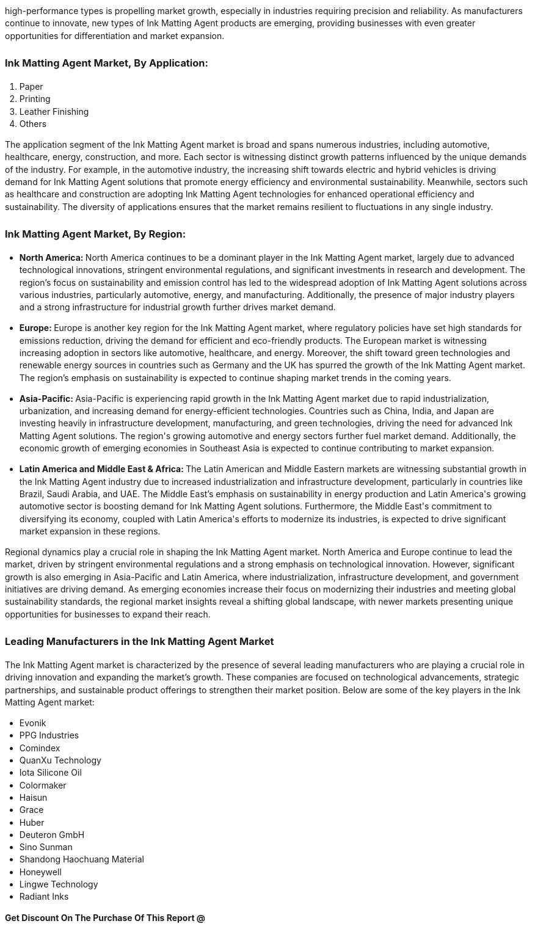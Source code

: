 high-performance types is propelling market growth, especially in industries requiring precision and reliability. As manufacturers continue to innovate, new types of Ink Matting Agent products are emerging, providing businesses with even greater opportunities for differentiation and market expansion.</p><h3>Ink Matting Agent Market,&nbsp;By Application:</h3><ol><li>Paper<li> Printing<li> Leather Finishing<li> Others</li></ol><p>The application segment of the Ink Matting Agent market is broad and spans numerous industries, including automotive, healthcare, energy, construction, and more. Each sector is witnessing distinct growth patterns influenced by the unique demands of the industry. For example, in the automotive industry, the increasing shift towards electric and hybrid vehicles is driving demand for Ink Matting Agent solutions that promote energy efficiency and environmental sustainability. Meanwhile, sectors such as healthcare and construction are adopting Ink Matting Agent technologies for enhanced operational efficiency and sustainability. The diversity of applications ensures that the market remains resilient to fluctuations in any single industry.</p><h3>Ink Matting Agent Market, By Region:</h3><ul><li><p><strong>North America:&nbsp;</strong>North America continues to be a dominant player in the Ink Matting Agent market, largely due to advanced technological innovations, stringent environmental regulations, and significant investments in research and development. The region&rsquo;s focus on sustainability and emission control has led to the widespread adoption of Ink Matting Agent solutions across various industries, particularly automotive, energy, and manufacturing. Additionally, the presence of major industry players and a strong infrastructure for industrial growth further drives market demand.</p></li><li><p><strong><strong>Europe:&nbsp;</strong></strong>Europe is another key region for the Ink Matting Agent market, where regulatory policies have set high standards for emissions reduction, driving the demand for efficient and eco-friendly products. The European market is witnessing increasing adoption in sectors like automotive, healthcare, and energy. Moreover, the shift toward green technologies and renewable energy sources in countries such as Germany and the UK has spurred the growth of the Ink Matting Agent market. The region&rsquo;s emphasis on sustainability is expected to continue shaping market trends in the coming years.</p></li><li><p><strong><strong>Asia-Pacific:&nbsp;</strong></strong>Asia-Pacific is experiencing rapid growth in the Ink Matting Agent market due to rapid industrialization, urbanization, and increasing demand for energy-efficient technologies. Countries such as China, India, and Japan are investing heavily in infrastructure development, manufacturing, and green technologies, driving the need for advanced Ink Matting Agent solutions. The region's growing automotive and energy sectors further fuel market demand. Additionally, the economic growth of emerging economies in Southeast Asia is expected to continue contributing to market expansion.</p></li><li><p><strong><strong>Latin America and Middle East &amp; Africa:&nbsp;</strong></strong>The Latin American and Middle Eastern markets are witnessing substantial growth in the Ink Matting Agent industry due to increased industrialization and infrastructure development, particularly in countries like Brazil, Saudi Arabia, and UAE. The Middle East&rsquo;s emphasis on sustainability in energy production and Latin America's growing automotive sector is boosting demand for Ink Matting Agent solutions. Furthermore, the Middle East's commitment to diversifying its economy, coupled with Latin America's efforts to modernize its industries, is expected to drive significant market expansion in these regions.</p></li></ul><p>Regional dynamics play a crucial role in shaping the Ink Matting Agent market. North America and Europe continue to lead the market, driven by stringent environmental regulations and a strong emphasis on technological innovation. However, significant growth is also emerging in Asia-Pacific and Latin America, where industrialization, infrastructure development, and government initiatives are driving demand. As emerging economies increase their focus on modernizing their industries and meeting global sustainability standards, the regional market insights reveal a shifting global landscape, with newer markets presenting unique opportunities for businesses to expand their reach.</p><h3><strong>Leading Manufacturers in the Ink Matting Agent Market</strong></h3><p>The Ink Matting Agent market is characterized by the presence of several leading manufacturers who are playing a crucial role in driving innovation and expanding the market&rsquo;s growth. These companies are focused on technological advancements, strategic partnerships, and sustainable product offerings to strengthen their market position. Below are some of the key players in the Ink Matting Agent market:</p></div><div class="article-main__content" data-test-id="publishing-text-block"><ul><li><span class="">Evonik<li> PPG Industries<li> Comindex<li> QuanXu Technology<li> Iota Silicone Oil<li> Colormaker<li> Haisun<li> Grace<li> Huber<li> Deuteron GmbH<li> Sino Sunman<li> Shandong Haochuang Material<li> Honeywell<li> Lingwe Technology<li> Radiant Inks</span></li></ul></div><div class="article-main__content" data-test-id="publishing-text-block"><p><span class="font-[700]"><strong>Get Discount On The Purchase Of This Report @</strong>